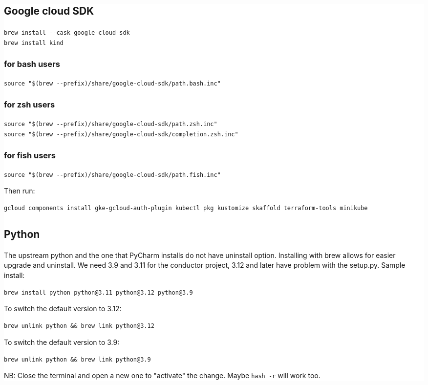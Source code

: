 ## Google cloud SDK

```shell
brew install --cask google-cloud-sdk
brew install kind
```

### for bash users

```shell
source "$(brew --prefix)/share/google-cloud-sdk/path.bash.inc"
```

### for zsh users

```shell
source "$(brew --prefix)/share/google-cloud-sdk/path.zsh.inc"
source "$(brew --prefix)/share/google-cloud-sdk/completion.zsh.inc"
```

### for fish users

```shell
source "$(brew --prefix)/share/google-cloud-sdk/path.fish.inc"
```

Then run:

```shell
gcloud components install gke-gcloud-auth-plugin kubectl pkg kustomize skaffold terraform-tools minikube
```



## Python

The upstream python and the one that PyCharm installs do not have uninstall option.
Installing with brew allows for easier upgrade and uninstall. We need 3.9 and 3.11
for the conductor project, 3.12 and later have problem with the setup.py. Sample install:

```shell
brew install python python@3.11 python@3.12 python@3.9
```

To switch the default version to 3.12:

```shell
brew unlink python && brew link python@3.12
```

To switch the default version to 3.9:

```shell
brew unlink python && brew link python@3.9
```

NB: Close the terminal and open a new one to "activate" the change. Maybe `hash -r` will work too.
